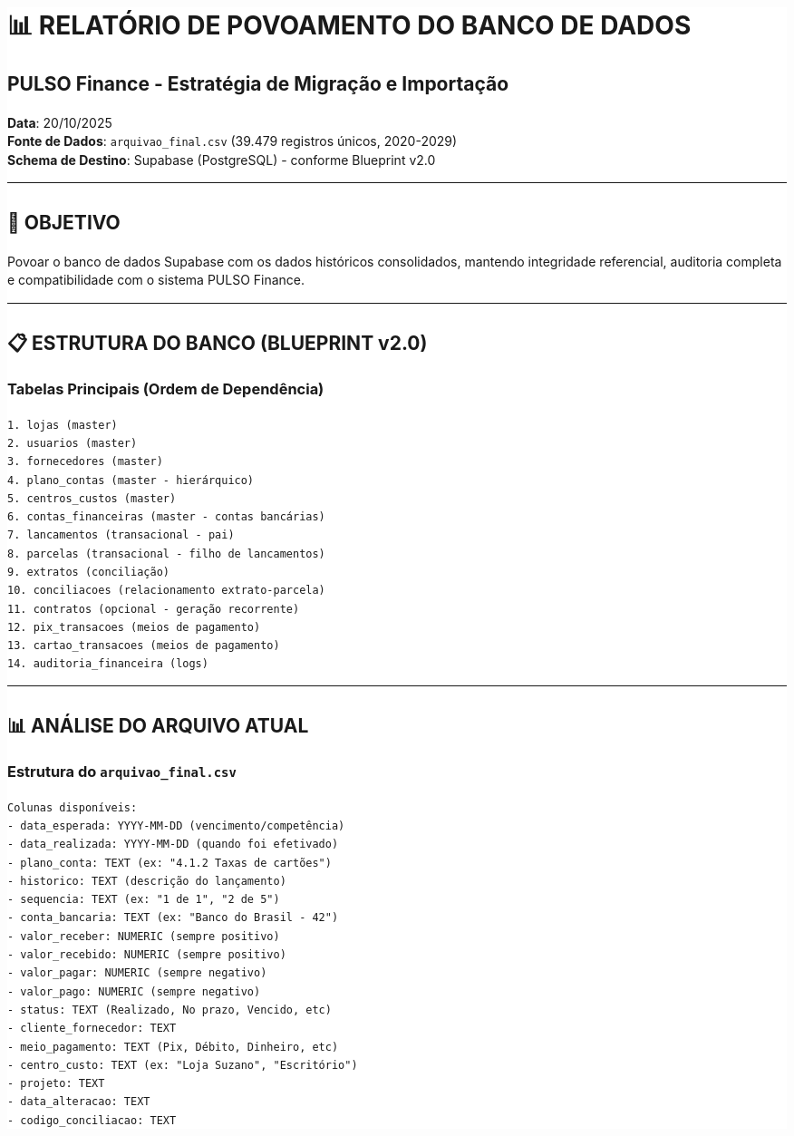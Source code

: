 # 📊 RELATÓRIO DE POVOAMENTO DO BANCO DE DADOS
## PULSO Finance - Estratégia de Migração e Importação

**Data**: 20/10/2025  
**Fonte de Dados**: `arquivao_final.csv` (39.479 registros únicos, 2020-2029)  
**Schema de Destino**: Supabase (PostgreSQL) - conforme Blueprint v2.0

---

## 🎯 OBJETIVO

Povoar o banco de dados Supabase com os dados históricos consolidados, mantendo integridade referencial, auditoria completa e compatibilidade com o sistema PULSO Finance.

---

## 📋 ESTRUTURA DO BANCO (BLUEPRINT v2.0)

### Tabelas Principais (Ordem de Dependência)

```
1. lojas (master)
2. usuarios (master)
3. fornecedores (master)
4. plano_contas (master - hierárquico)
5. centros_custos (master)
6. contas_financeiras (master - contas bancárias)
7. lancamentos (transacional - pai)
8. parcelas (transacional - filho de lancamentos)
9. extratos (conciliação)
10. conciliacoes (relacionamento extrato-parcela)
11. contratos (opcional - geração recorrente)
12. pix_transacoes (meios de pagamento)
13. cartao_transacoes (meios de pagamento)
14. auditoria_financeira (logs)
```

---

## 📊 ANÁLISE DO ARQUIVO ATUAL

### Estrutura do `arquivao_final.csv`

```
Colunas disponíveis:
- data_esperada: YYYY-MM-DD (vencimento/competência)
- data_realizada: YYYY-MM-DD (quando foi efetivado)
- plano_conta: TEXT (ex: "4.1.2 Taxas de cartões")
- historico: TEXT (descrição do lançamento)
- sequencia: TEXT (ex: "1 de 1", "2 de 5")
- conta_bancaria: TEXT (ex: "Banco do Brasil - 42")
- valor_receber: NUMERIC (sempre positivo)
- valor_recebido: NUMERIC (sempre positivo)
- valor_pagar: NUMERIC (sempre negativo)
- valor_pago: NUMERIC (sempre negativo)
- status: TEXT (Realizado, No prazo, Vencido, etc)
- cliente_fornecedor: TEXT
- meio_pagamento: TEXT (Pix, Débito, Dinheiro, etc)
- centro_custo: TEXT (ex: "Loja Suzano", "Escritório")
- projeto: TEXT
- data_alteracao: TEXT
- codigo_conciliacao: TEXT
```